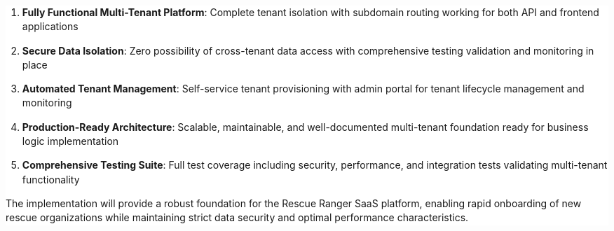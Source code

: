 1. **Fully Functional Multi-Tenant Platform**: Complete tenant isolation with subdomain routing working for both API and frontend applications

2. **Secure Data Isolation**: Zero possibility of cross-tenant data access with comprehensive testing validation and monitoring in place

3. **Automated Tenant Management**: Self-service tenant provisioning with admin portal for tenant lifecycle management and monitoring

4. **Production-Ready Architecture**: Scalable, maintainable, and well-documented multi-tenant foundation ready for business logic implementation

5. **Comprehensive Testing Suite**: Full test coverage including security, performance, and integration tests validating multi-tenant functionality

The implementation will provide a robust foundation for the Rescue Ranger SaaS platform, enabling rapid onboarding of new rescue organizations while maintaining strict data security and optimal performance characteristics.